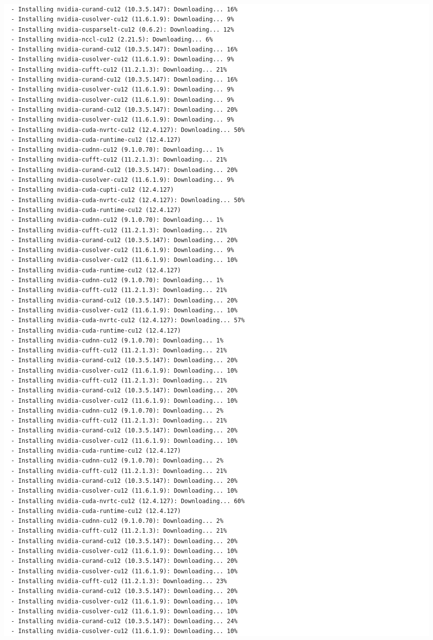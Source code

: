 ```
  - Installing nvidia-curand-cu12 (10.3.5.147): Downloading... 16%
  - Installing nvidia-cusolver-cu12 (11.6.1.9): Downloading... 9%
  - Installing nvidia-cusparselt-cu12 (0.6.2): Downloading... 12%
  - Installing nvidia-nccl-cu12 (2.21.5): Downloading... 6%
  - Installing nvidia-curand-cu12 (10.3.5.147): Downloading... 16%
  - Installing nvidia-cusolver-cu12 (11.6.1.9): Downloading... 9%
  - Installing nvidia-cufft-cu12 (11.2.1.3): Downloading... 21%
  - Installing nvidia-curand-cu12 (10.3.5.147): Downloading... 16%
  - Installing nvidia-cusolver-cu12 (11.6.1.9): Downloading... 9%
  - Installing nvidia-cusolver-cu12 (11.6.1.9): Downloading... 9%
  - Installing nvidia-curand-cu12 (10.3.5.147): Downloading... 20%
  - Installing nvidia-cusolver-cu12 (11.6.1.9): Downloading... 9%
  - Installing nvidia-cuda-nvrtc-cu12 (12.4.127): Downloading... 50%
  - Installing nvidia-cuda-runtime-cu12 (12.4.127)
  - Installing nvidia-cudnn-cu12 (9.1.0.70): Downloading... 1%
  - Installing nvidia-cufft-cu12 (11.2.1.3): Downloading... 21%
  - Installing nvidia-curand-cu12 (10.3.5.147): Downloading... 20%
  - Installing nvidia-cusolver-cu12 (11.6.1.9): Downloading... 9%
  - Installing nvidia-cuda-cupti-cu12 (12.4.127)
  - Installing nvidia-cuda-nvrtc-cu12 (12.4.127): Downloading... 50%
  - Installing nvidia-cuda-runtime-cu12 (12.4.127)
  - Installing nvidia-cudnn-cu12 (9.1.0.70): Downloading... 1%
  - Installing nvidia-cufft-cu12 (11.2.1.3): Downloading... 21%
  - Installing nvidia-curand-cu12 (10.3.5.147): Downloading... 20%
  - Installing nvidia-cusolver-cu12 (11.6.1.9): Downloading... 9%
  - Installing nvidia-cusolver-cu12 (11.6.1.9): Downloading... 10%
  - Installing nvidia-cuda-runtime-cu12 (12.4.127)
  - Installing nvidia-cudnn-cu12 (9.1.0.70): Downloading... 1%
  - Installing nvidia-cufft-cu12 (11.2.1.3): Downloading... 21%
  - Installing nvidia-curand-cu12 (10.3.5.147): Downloading... 20%
  - Installing nvidia-cusolver-cu12 (11.6.1.9): Downloading... 10%
  - Installing nvidia-cuda-nvrtc-cu12 (12.4.127): Downloading... 57%
  - Installing nvidia-cuda-runtime-cu12 (12.4.127)
  - Installing nvidia-cudnn-cu12 (9.1.0.70): Downloading... 1%
  - Installing nvidia-cufft-cu12 (11.2.1.3): Downloading... 21%
  - Installing nvidia-curand-cu12 (10.3.5.147): Downloading... 20%
  - Installing nvidia-cusolver-cu12 (11.6.1.9): Downloading... 10%
  - Installing nvidia-cufft-cu12 (11.2.1.3): Downloading... 21%
  - Installing nvidia-curand-cu12 (10.3.5.147): Downloading... 20%
  - Installing nvidia-cusolver-cu12 (11.6.1.9): Downloading... 10%
  - Installing nvidia-cudnn-cu12 (9.1.0.70): Downloading... 2%
  - Installing nvidia-cufft-cu12 (11.2.1.3): Downloading... 21%
  - Installing nvidia-curand-cu12 (10.3.5.147): Downloading... 20%
  - Installing nvidia-cusolver-cu12 (11.6.1.9): Downloading... 10%
  - Installing nvidia-cuda-runtime-cu12 (12.4.127)
  - Installing nvidia-cudnn-cu12 (9.1.0.70): Downloading... 2%
  - Installing nvidia-cufft-cu12 (11.2.1.3): Downloading... 21%
  - Installing nvidia-curand-cu12 (10.3.5.147): Downloading... 20%
  - Installing nvidia-cusolver-cu12 (11.6.1.9): Downloading... 10%
  - Installing nvidia-cuda-nvrtc-cu12 (12.4.127): Downloading... 60%
  - Installing nvidia-cuda-runtime-cu12 (12.4.127)
  - Installing nvidia-cudnn-cu12 (9.1.0.70): Downloading... 2%
  - Installing nvidia-cufft-cu12 (11.2.1.3): Downloading... 21%
  - Installing nvidia-curand-cu12 (10.3.5.147): Downloading... 20%
  - Installing nvidia-cusolver-cu12 (11.6.1.9): Downloading... 10%
  - Installing nvidia-curand-cu12 (10.3.5.147): Downloading... 20%
  - Installing nvidia-cusolver-cu12 (11.6.1.9): Downloading... 10%
  - Installing nvidia-cufft-cu12 (11.2.1.3): Downloading... 23%
  - Installing nvidia-curand-cu12 (10.3.5.147): Downloading... 20%
  - Installing nvidia-cusolver-cu12 (11.6.1.9): Downloading... 10%
  - Installing nvidia-cusolver-cu12 (11.6.1.9): Downloading... 10%
  - Installing nvidia-curand-cu12 (10.3.5.147): Downloading... 24%
  - Installing nvidia-cusolver-cu12 (11.6.1.9): Downloading... 10%
```